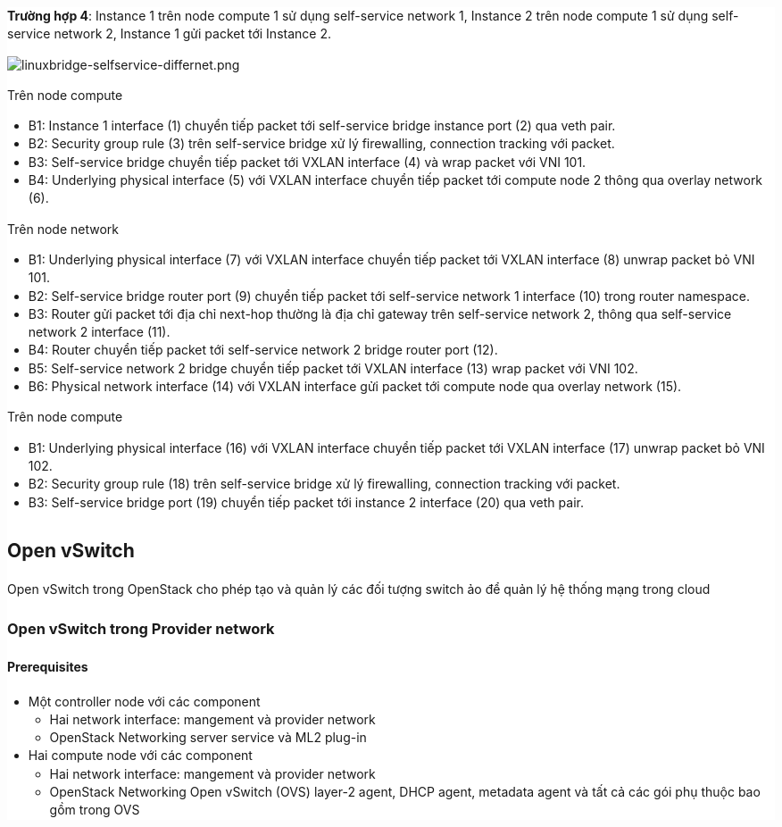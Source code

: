 **Trường hợp 4**: Instance 1 trên node compute 1 sử dụng self-service network 1, Instance 2 trên node compute 1 sử dụng self-service network 2, Instance 1 gửi packet tới Instance 2.

![linuxbridge-selfservice-differnet.png](images/linuxbridge-selfservice-differnet.png)

Trên node compute

- B1: Instance 1 interface (1) chuyển tiếp packet tới self-service bridge instance port (2) qua veth pair.
- B2: Security group rule (3) trên self-service bridge xử lý firewalling, connection tracking với packet.
- B3: Self-service bridge chuyển tiếp packet tới VXLAN interface (4) và wrap packet với VNI 101.
- B4: Underlying physical interface (5) với VXLAN interface chuyển tiếp packet tới compute node 2 thông qua overlay network (6).

Trên node network

- B1: Underlying physical interface (7) với VXLAN interface chuyển tiếp packet tới VXLAN interface (8) unwrap packet bỏ VNI 101.
- B2: Self-service bridge router port (9) chuyển tiếp packet tới self-service network 1 interface (10) trong router namespace.
- B3: Router gửi packet tới địa chỉ next-hop thường là địa chỉ gateway trên self-service network 2, thông qua self-service network 2 interface (11).
- B4: Router chuyển tiếp packet tới self-service network 2 bridge router port (12).
- B5: Self-service network 2 bridge chuyển tiếp packet tới VXLAN interface (13) wrap packet với VNI 102.
- B6: Physical network interface (14) với VXLAN interface gửi packet tới compute node qua overlay network (15).

Trên node compute

- B1:  Underlying physical interface (16) với VXLAN interface chuyển tiếp packet tới VXLAN interface (17) unwrap packet bỏ VNI 102.
- B2: Security group rule (18) trên self-service bridge xử lý firewalling, connection tracking với packet.
- B3: Self-service bridge port (19) chuyển tiếp packet tới instance 2 interface (20) qua veth pair.

## Open vSwitch

Open vSwitch trong OpenStack cho phép tạo và quản lý các đối tượng switch ảo để quản lý hệ thống mạng trong cloud

### Open vSwitch trong Provider network

#### Prerequisites

- Một controller node với các component
  - Hai network interface: mangement và provider network
  - OpenStack Networking server service và ML2 plug-in
- Hai compute node với các component
  - Hai network interface: mangement và provider network
  - OpenStack Networking Open vSwitch (OVS)  layer-2 agent, DHCP agent, metadata agent và tất cả các gói phụ thuộc bao gồm trong OVS
